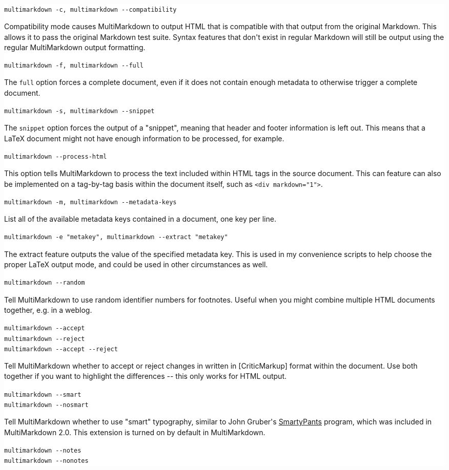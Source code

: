	multimarkdown -c, multimarkdown --compatibility

Compatibility mode causes MultiMarkdown to output HTML that is compatible
with that output from the original Markdown. This allows it to pass the
original Markdown test suite. Syntax features that don't exist in regular
Markdown will still be output using the regular MultiMarkdown output
formatting.

	multimarkdown -f, multimarkdown --full

The `full` option forces a complete document, even if it does not contain enough metadata to otherwise trigger a complete document. 

	multimarkdown -s, multimarkdown --snippet

The `snippet` option forces the output of a "snippet", meaning that header and footer information is left out.  This means that a LaTeX document might not have enough information to be processed, for example.

	multimarkdown --process-html

This option tells MultiMarkdown to process the text included within HTML tags
in the source document.  This can feature can also be implemented on a tag-by-tag
basis within the document itself, such as `<div markdown="1">`.

	multimarkdown -m, multimarkdown --metadata-keys

List all of the available metadata keys contained in a document, one key per line.

	multimarkdown -e "metakey", multimarkdown --extract "metakey"

The extract feature outputs the value of the specified metadata key. This is
used in my convenience scripts to help choose the proper LaTeX output mode,
and could be used in other circumstances as well.

	multimarkdown --random

Tell MultiMarkdown to use random identifier numbers for footnotes.  Useful when you might combine multiple HTML documents together, e.g. in a weblog.

	multimarkdown --accept
	multimarkdown --reject
	multimarkdown --accept --reject

Tell MultiMarkdown whether to accept or reject changes in written in
[CriticMarkup] format within the document.  Use both together if you 
want to highlight the differences -- this only works for HTML output.

	multimarkdown --smart
	multimarkdown --nosmart

Tell MultiMarkdown whether to use "smart" typography, similar to John Gruber's
[SmartyPants](http://daringfireball.net/projects/smartypants/) program, which
was included in MultiMarkdown 2.0. This extension is turned on by default in
MultiMarkdown.


	multimarkdown --notes
	multimarkdown --nonotes
